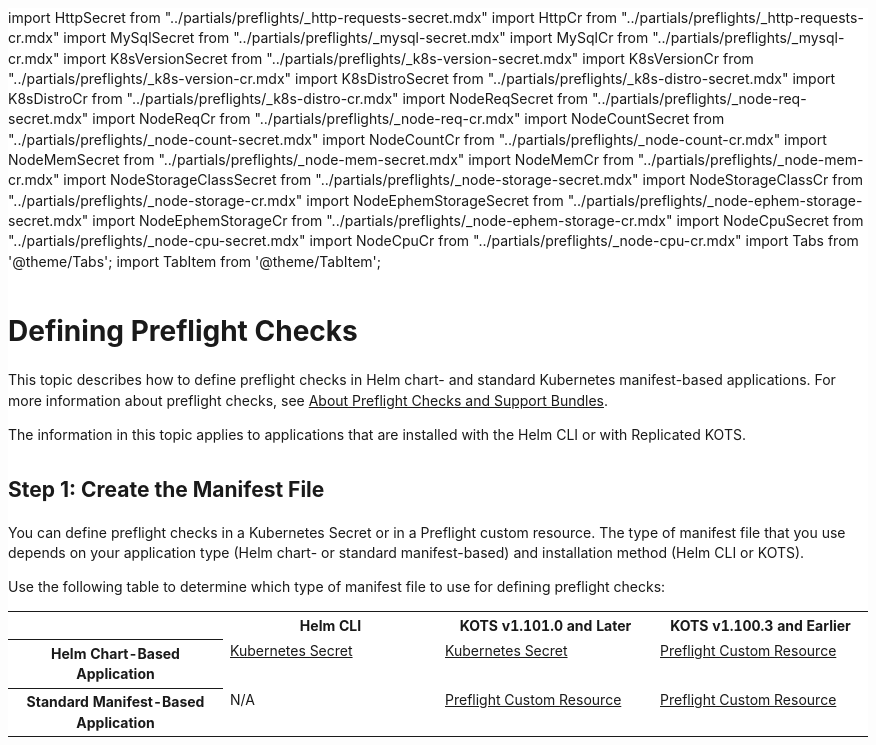 import HttpSecret from "../partials/preflights/_http-requests-secret.mdx"
import HttpCr from "../partials/preflights/_http-requests-cr.mdx"
import MySqlSecret from "../partials/preflights/_mysql-secret.mdx"
import MySqlCr from "../partials/preflights/_mysql-cr.mdx"
import K8sVersionSecret from "../partials/preflights/_k8s-version-secret.mdx"
import K8sVersionCr from "../partials/preflights/_k8s-version-cr.mdx"
import K8sDistroSecret from "../partials/preflights/_k8s-distro-secret.mdx"
import K8sDistroCr from "../partials/preflights/_k8s-distro-cr.mdx"
import NodeReqSecret from "../partials/preflights/_node-req-secret.mdx"
import NodeReqCr from "../partials/preflights/_node-req-cr.mdx"
import NodeCountSecret from "../partials/preflights/_node-count-secret.mdx"
import NodeCountCr from "../partials/preflights/_node-count-cr.mdx"
import NodeMemSecret from "../partials/preflights/_node-mem-secret.mdx"
import NodeMemCr from "../partials/preflights/_node-mem-cr.mdx"
import NodeStorageClassSecret from "../partials/preflights/_node-storage-secret.mdx"
import NodeStorageClassCr from "../partials/preflights/_node-storage-cr.mdx"
import NodeEphemStorageSecret from "../partials/preflights/_node-ephem-storage-secret.mdx"
import NodeEphemStorageCr from "../partials/preflights/_node-ephem-storage-cr.mdx"
import NodeCpuSecret from "../partials/preflights/_node-cpu-secret.mdx"
import NodeCpuCr from "../partials/preflights/_node-cpu-cr.mdx"
import Tabs from '@theme/Tabs';
import TabItem from '@theme/TabItem';

# Defining Preflight Checks

This topic describes how to define preflight checks in Helm chart- and standard Kubernetes manifest-based applications. For more information about preflight checks, see [About Preflight Checks and Support Bundles](/vendor/preflight-support-bundle-about).

The information in this topic applies to applications that are installed with the Helm CLI or with Replicated KOTS.

## Step 1: Create the Manifest File

You can define preflight checks in a Kubernetes Secret or in a Preflight custom resource. The type of manifest file that you use depends on your application type (Helm chart- or standard manifest-based) and installation method (Helm CLI or KOTS).

Use the following table to determine which type of manifest file to use for defining preflight checks:

<table>
  <tr>
    <th width="25%"></th>
    <th width="25%">Helm CLI</th>
    <th width="25%">KOTS v1.101.0 and Later</th>
    <th width="25%">KOTS v1.100.3 and Earlier</th>
  </tr>
  <tr>
    <th>Helm Chart-Based Application</th>
    <td><a href="#secret">Kubernetes Secret</a></td>
    <td><a href="#secret">Kubernetes Secret</a></td>
    <td><a href="#preflight-cr">Preflight Custom Resource</a></td>
  </tr>
  <tr>
    <th>Standard Manifest-Based Application</th>
    <td>N/A</td>
    <td><a href="#preflight-cr">Preflight Custom Resource</a></td>
    <td><a href="#preflight-cr">Preflight Custom Resource</a></td>
  </tr>
</table>  
